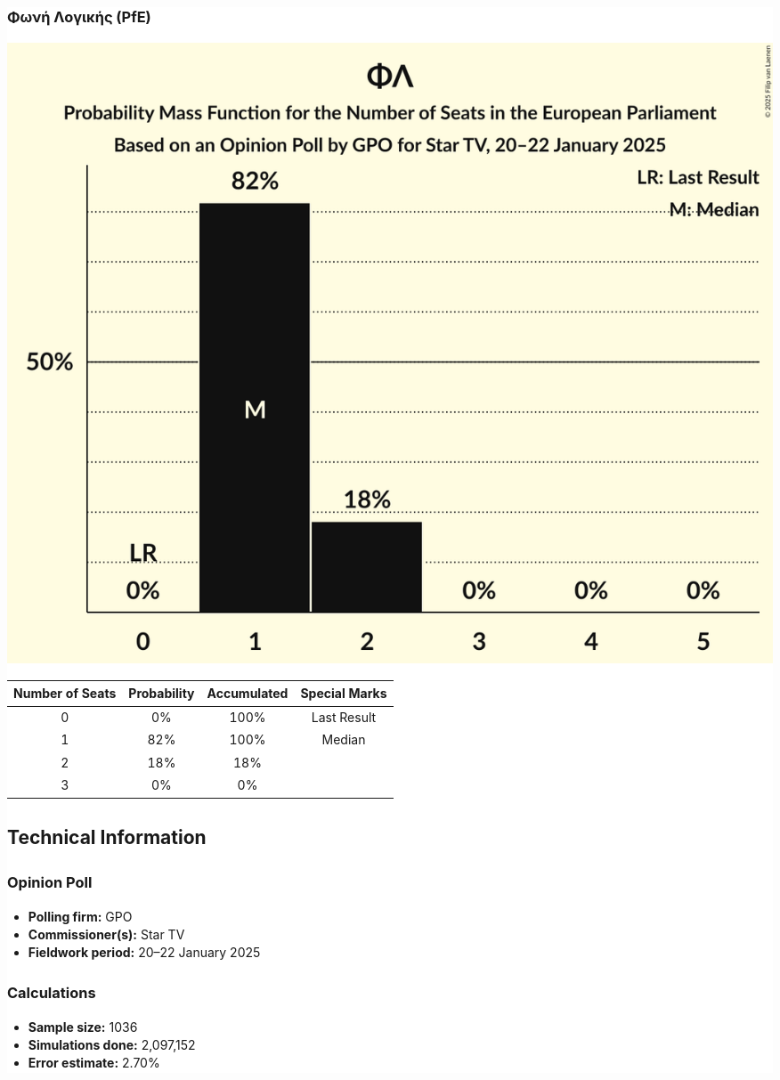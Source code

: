 ### Φωνή Λογικής (PfE)

![Graph with seats probability mass function not yet produced](2025-01-22-GPO-coalitions-seats-pmf-φλ.png "Seats Probability Mass Function")

| Number of Seats | Probability | Accumulated | Special Marks |
|:---------------:|:-----------:|:-----------:|:-------------:|
| 0 | 0% | 100% | Last Result |
| 1 | 82% | 100% | Median |
| 2 | 18% | 18% |  |
| 3 | 0% | 0% |  |


## Technical Information

### Opinion Poll

+ **Polling firm:** GPO
+ **Commissioner(s):** Star TV
+ **Fieldwork period:** 20–22 January 2025

### Calculations

+ **Sample size:** 1036
+ **Simulations done:** 2,097,152
+ **Error estimate:** 2.70%

